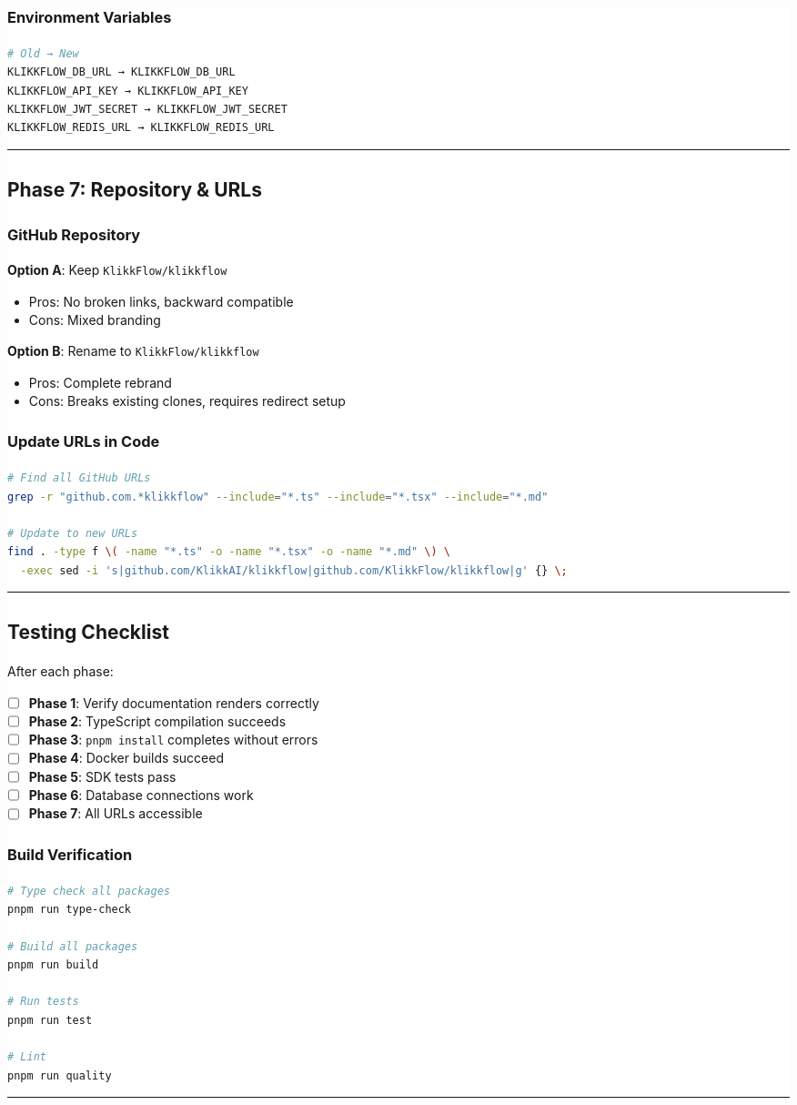 ### Environment Variables

```bash
# Old → New
KLIKKFLOW_DB_URL → KLIKKFLOW_DB_URL
KLIKKFLOW_API_KEY → KLIKKFLOW_API_KEY
KLIKKFLOW_JWT_SECRET → KLIKKFLOW_JWT_SECRET
KLIKKFLOW_REDIS_URL → KLIKKFLOW_REDIS_URL
```

---

## Phase 7: Repository & URLs

### GitHub Repository

**Option A**: Keep `KlikkFlow/klikkflow`
- Pros: No broken links, backward compatible
- Cons: Mixed branding

**Option B**: Rename to `KlikkFlow/klikkflow`
- Pros: Complete rebrand
- Cons: Breaks existing clones, requires redirect setup

### Update URLs in Code

```bash
# Find all GitHub URLs
grep -r "github.com.*klikkflow" --include="*.ts" --include="*.tsx" --include="*.md"

# Update to new URLs
find . -type f \( -name "*.ts" -o -name "*.tsx" -o -name "*.md" \) \
  -exec sed -i 's|github.com/KlikkAI/klikkflow|github.com/KlikkFlow/klikkflow|g' {} \;
```

---

## Testing Checklist

After each phase:

- [ ] **Phase 1**: Verify documentation renders correctly
- [ ] **Phase 2**: TypeScript compilation succeeds
- [ ] **Phase 3**: `pnpm install` completes without errors
- [ ] **Phase 4**: Docker builds succeed
- [ ] **Phase 5**: SDK tests pass
- [ ] **Phase 6**: Database connections work
- [ ] **Phase 7**: All URLs accessible

### Build Verification

```bash
# Type check all packages
pnpm run type-check

# Build all packages
pnpm run build

# Run tests
pnpm run test

# Lint
pnpm run quality
```

---